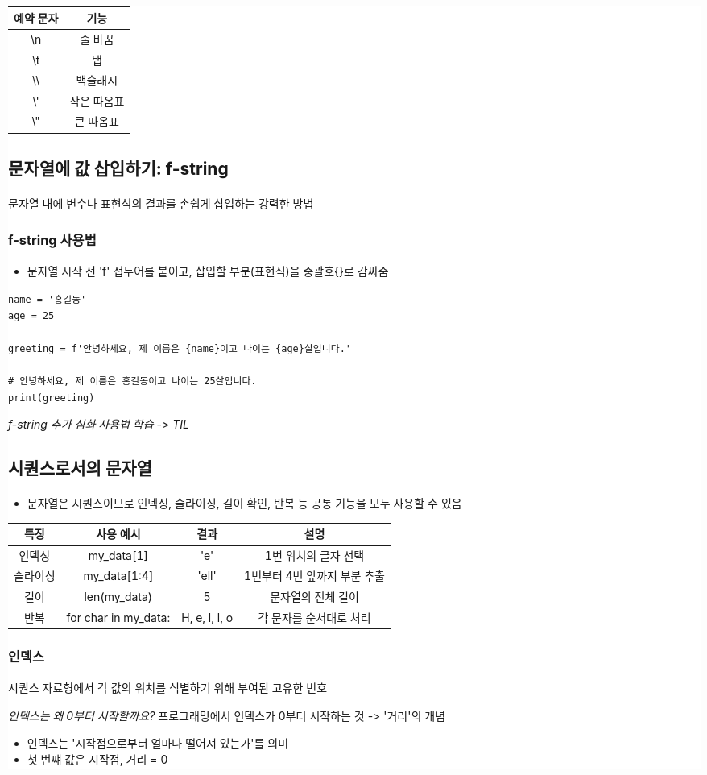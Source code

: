 |예약 문자|기능
|:-:|:-:
|\n|줄 바꿈
|\t|탭
|\\\ |백슬래시
|\\'|작은 따옴표
|\\"|큰 따옴표

## 문자열에 값 삽입하기: f-string
문자열 내에 변수나 표현식의 결과를 손쉽게 삽입하는 강력한 방법

### f-string 사용법
- 문자열 시작 전 'f' 접두어를 붙이고, 삽입할 부분(표현식)을 중괄호{}로 감싸줌
```
name = '홍길동'
age = 25

greeting = f'안녕하세요, 제 이름은 {name}이고 나이는 {age}살입니다.'

# 안녕하세요, 제 이름은 홍길동이고 나이는 25살입니다.
print(greeting)
```

*f-string 추가 심화 사용법 학습 -> TIL*

## 시퀀스로서의 문자열
- 문자열은 시퀀스이므로 인덱싱, 슬라이싱, 길이 확인, 반복 등 공통 기능을 모두 사용할 수 있음

|특징|사용 예시|결과|설명
|:-:|:-:|:-:|:-:
|인덱싱|my_data[1]|'e'|1번 위치의 글자 선택
|슬라이싱|my_data[1:4]|'ell'|1번부터 4번 앞까지 부분 추출
|길이|len(my_data)|5|문자열의 전체 길이
|반복|for char in my_data:|H, e, l, l, o|각 문자를 순서대로 처리

### 인덱스
시퀀스 자료형에서 각 값의 위치를 식별하기 위해 부여된 고유한 번호

*인덱스는 왜 0부터 시작할까요?*
프로그래밍에서 인덱스가 0부터 시작하는 것 -> '거리'의 개념
- 인덱스는 '시작점으로부터 얼마나 떨어져 있는가'를 의미
- 첫 번쨰 값은 시작점, 거리 = 0
